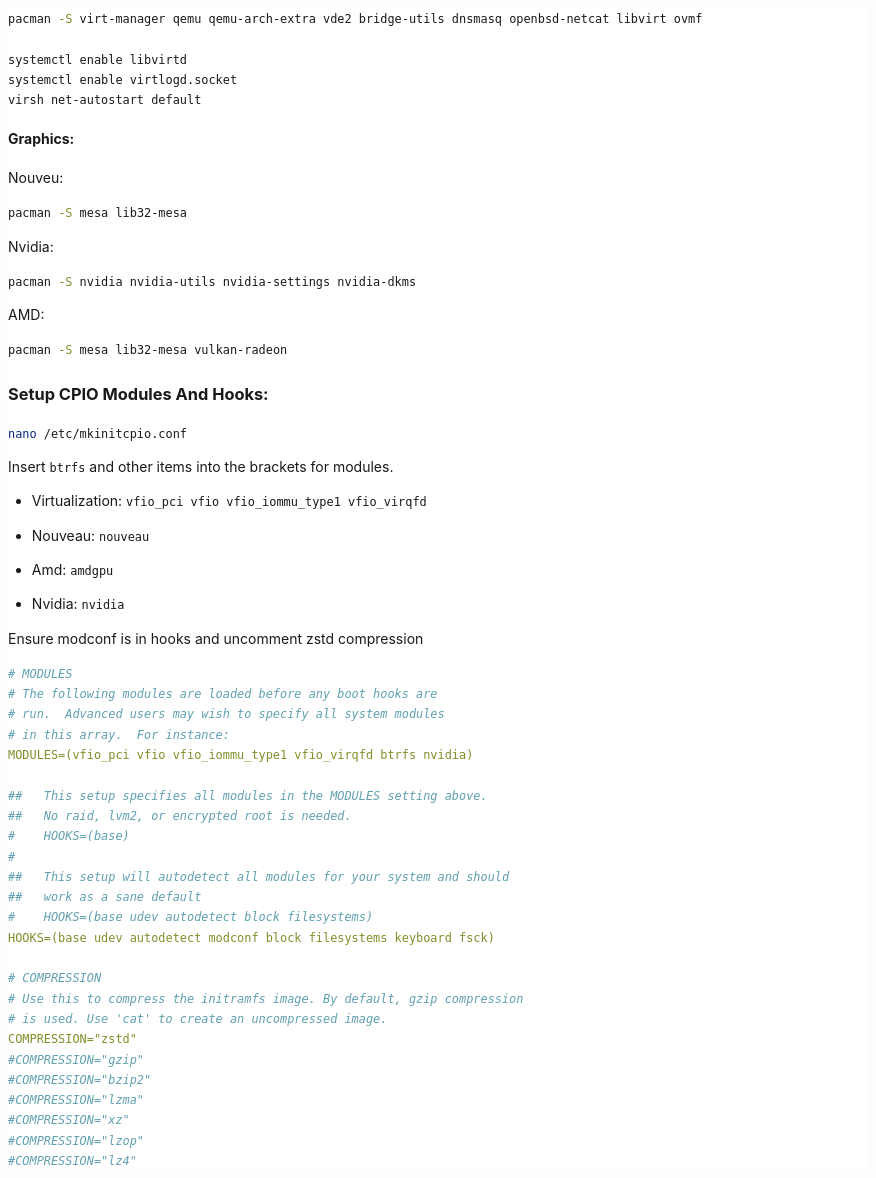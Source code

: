 ```zsh
pacman -S virt-manager qemu qemu-arch-extra vde2 bridge-utils dnsmasq openbsd-netcat libvirt ovmf

systemctl enable libvirtd
systemctl enable virtlogd.socket
virsh net-autostart default
```

#### Graphics:

Nouveu:

```zsh
pacman -S mesa lib32-mesa
```

Nvidia:

```zsh
pacman -S nvidia nvidia-utils nvidia-settings nvidia-dkms
```

AMD:

```zsh
pacman -S mesa lib32-mesa vulkan-radeon
```

### Setup CPIO Modules And Hooks:

```zsh
nano /etc/mkinitcpio.conf
```

Insert `btrfs` and other items into the brackets for modules.

- Virtualization: `vfio_pci vfio vfio_iommu_type1 vfio_virqfd`

- Nouveau: `nouveau`

- Amd: `amdgpu`

- Nvidia: `nvidia`

Ensure modconf is in hooks and uncomment zstd compression

```yml
# MODULES
# The following modules are loaded before any boot hooks are
# run.  Advanced users may wish to specify all system modules
# in this array.  For instance:
MODULES=(vfio_pci vfio vfio_iommu_type1 vfio_virqfd btrfs nvidia)

##   This setup specifies all modules in the MODULES setting above.
##   No raid, lvm2, or encrypted root is needed.
#    HOOKS=(base)
#
##   This setup will autodetect all modules for your system and should
##   work as a sane default
#    HOOKS=(base udev autodetect block filesystems)
HOOKS=(base udev autodetect modconf block filesystems keyboard fsck)

# COMPRESSION
# Use this to compress the initramfs image. By default, gzip compression
# is used. Use 'cat' to create an uncompressed image.
COMPRESSION="zstd"
#COMPRESSION="gzip"
#COMPRESSION="bzip2"
#COMPRESSION="lzma"
#COMPRESSION="xz"
#COMPRESSION="lzop"
#COMPRESSION="lz4"
```